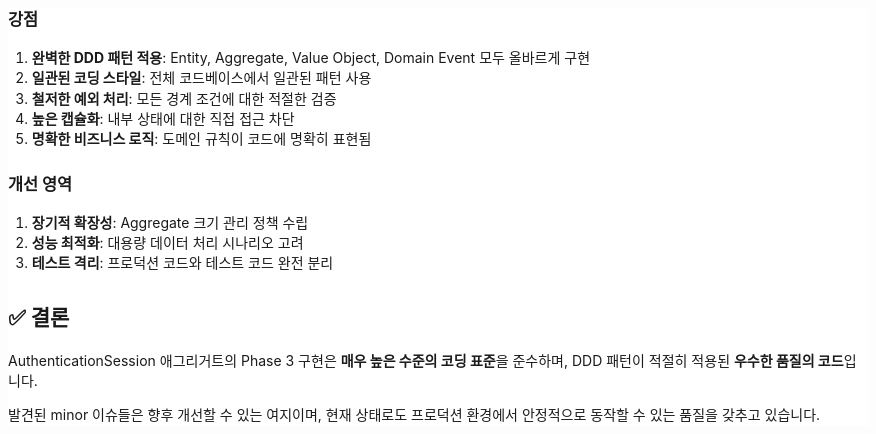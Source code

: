 ### 강점
1. **완벽한 DDD 패턴 적용**: Entity, Aggregate, Value Object, Domain Event 모두 올바르게 구현
2. **일관된 코딩 스타일**: 전체 코드베이스에서 일관된 패턴 사용
3. **철저한 예외 처리**: 모든 경계 조건에 대한 적절한 검증
4. **높은 캡슐화**: 내부 상태에 대한 직접 접근 차단
5. **명확한 비즈니스 로직**: 도메인 규칙이 코드에 명확히 표현됨

### 개선 영역
1. **장기적 확장성**: Aggregate 크기 관리 정책 수립
2. **성능 최적화**: 대용량 데이터 처리 시나리오 고려
3. **테스트 격리**: 프로덕션 코드와 테스트 코드 완전 분리

## ✅ 결론

AuthenticationSession 애그리거트의 Phase 3 구현은 **매우 높은 수준의 코딩 표준**을 준수하며, 
DDD 패턴이 적절히 적용된 **우수한 품질의 코드**입니다. 

발견된 minor 이슈들은 향후 개선할 수 있는 여지이며, 현재 상태로도 프로덕션 환경에서 
안정적으로 동작할 수 있는 품질을 갖추고 있습니다.